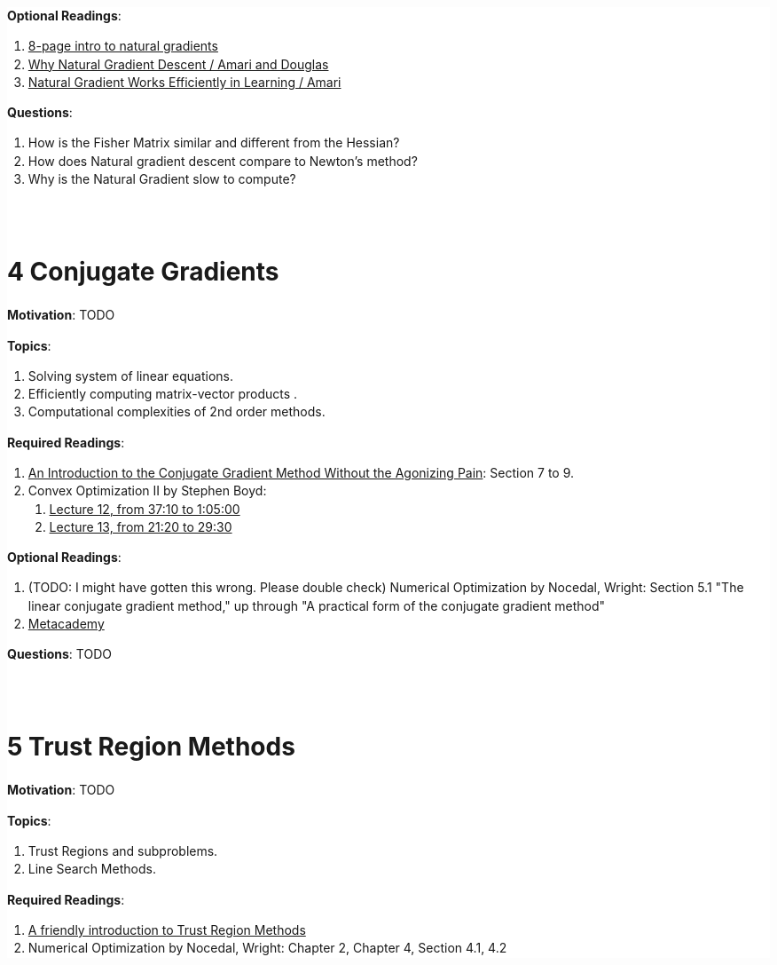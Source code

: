   **Optional Readings**:
  1. [8-page intro to natural gradients](http://ipvs.informatik.uni-stuttgart.de/mlr/wp-content/uploads/2015/01/mathematics_for_intelligent_systems_lecture12_notes_I.pdf)
  2. [Why Natural Gradient Descent / Amari and Douglas](http://www.yaroslavvb.com/papers/amari-why.pdf)
  3. [Natural Gradient Works Efficiently in Learning / Amari](https://personalrobotics.ri.cmu.edu/files/courses/papers/Amari1998a.pdf)

  **Questions**:
  1. How is the Fisher Matrix similar and different from the Hessian?
  2. How does Natural gradient descent compare to Newton’s method?
  3. Why is the Natural Gradient slow to compute?

<br />

# 4 Conjugate Gradients
  **Motivation**: TODO

  **Topics**:
  1. Solving system of linear equations.
  2. Efficiently computing matrix-vector products .
  3. Computational complexities of 2nd order methods.

  **Required Readings**:
  1. [An Introduction to the Conjugate Gradient Method Without the Agonizing Pain](https://www.cs.cmu.edu/~quake-papers/painless-conjugate-gradient.pdf): Section 7 to 9.
  2. Convex Optimization II by Stephen Boyd:
      1. [Lecture 12, from 37:10 to 1:05:00](https://www.youtube.com/watch?feature=player_embedded&v=cHVpwyYU_LY#t=2230)
      2. [Lecture 13, from 21:20 to 29:30](https://www.youtube.com/watch?feature=player_embedded&v=E4gl91l0l40#t=1266)

  **Optional Readings**: 
  1. (TODO: I might have gotten this wrong. Please double check) Numerical Optimization by Nocedal, Wright: Section 5.1 "The linear conjugate gradient method," up through "A practical form of the conjugate gradient method"
  2. [Metacademy](https://metacademy.org/graphs/concepts/conjugate_gradient)

  **Questions**: TODO

<br />

# 5 Trust Region Methods
  **Motivation**: TODO

  **Topics**:
  1. Trust Regions and subproblems.
  2. Line Search Methods.

  **Required Readings**:
  1. [A friendly introduction to Trust Region Methods](https://optimization.mccormick.northwestern.edu/index.php/Trust-region_methods)
  2. Numerical Optimization by Nocedal, Wright: Chapter 2, Chapter 4, Section 4.1, 4.2
